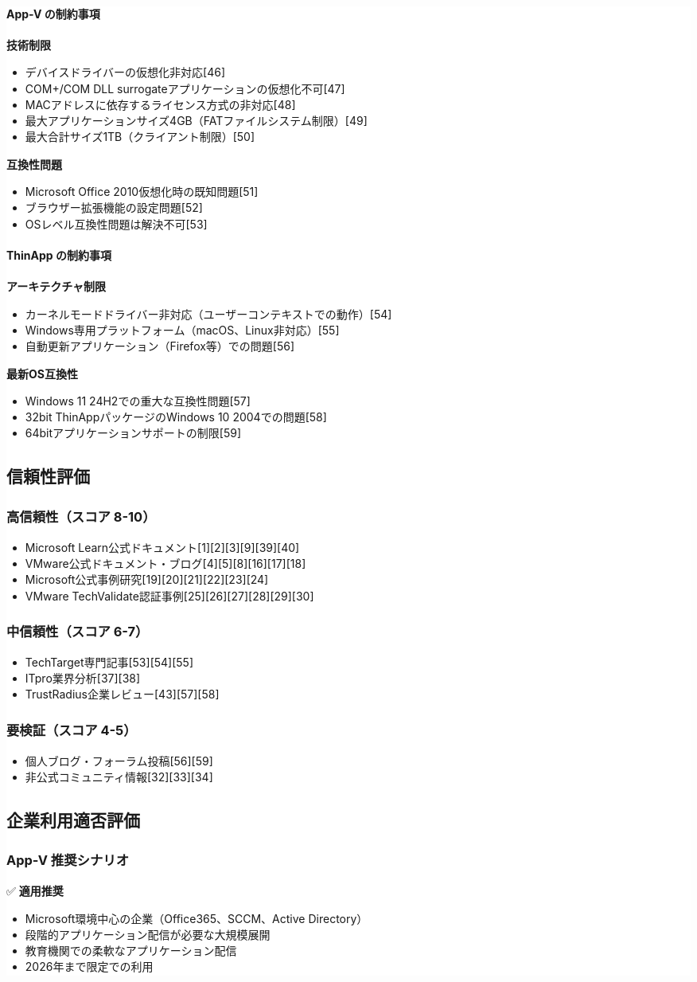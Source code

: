 #### App-V の制約事項
**技術制限**
- デバイスドライバーの仮想化非対応[46]
- COM+/COM DLL surrogateアプリケーションの仮想化不可[47]
- MACアドレスに依存するライセンス方式の非対応[48]
- 最大アプリケーションサイズ4GB（FATファイルシステム制限）[49]
- 最大合計サイズ1TB（クライアント制限）[50]

**互換性問題**  
- Microsoft Office 2010仮想化時の既知問題[51]
- ブラウザー拡張機能の設定問題[52]  
- OSレベル互換性問題は解決不可[53]

#### ThinApp の制約事項
**アーキテクチャ制限**
- カーネルモードドライバー非対応（ユーザーコンテキストでの動作）[54]
- Windows専用プラットフォーム（macOS、Linux非対応）[55]
- 自動更新アプリケーション（Firefox等）での問題[56]

**最新OS互換性**
- Windows 11 24H2での重大な互換性問題[57]
- 32bit ThinAppパッケージのWindows 10 2004での問題[58]  
- 64bitアプリケーションサポートの制限[59]

## 信頼性評価

### **高信頼性**（スコア 8-10）
- Microsoft Learn公式ドキュメント[1][2][3][9][39][40] 
- VMware公式ドキュメント・ブログ[4][5][8][16][17][18]
- Microsoft公式事例研究[19][20][21][22][23][24]
- VMware TechValidate認証事例[25][26][27][28][29][30]

### **中信頼性**（スコア 6-7）  
- TechTarget専門記事[53][54][55]
- ITpro業界分析[37][38]
- TrustRadius企業レビュー[43][57][58]

### **要検証**（スコア 4-5）
- 個人ブログ・フォーラム投稿[56][59]
- 非公式コミュニティ情報[32][33][34]

## 企業利用適否評価

### App-V 推奨シナリオ
✅ **適用推奨**
- Microsoft環境中心の企業（Office365、SCCM、Active Directory）
- 段階的アプリケーション配信が必要な大規模展開
- 教育機関での柔軟なアプリケーション配信
- 2026年まで限定での利用
